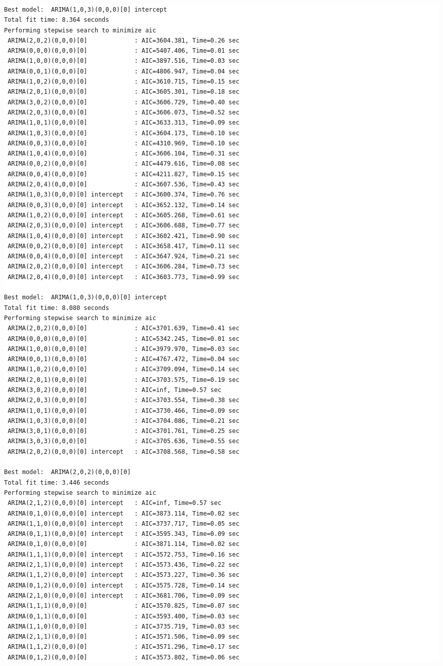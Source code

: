     Best model:  ARIMA(1,0,3)(0,0,0)[0] intercept
    Total fit time: 8.364 seconds
    Performing stepwise search to minimize aic
     ARIMA(2,0,2)(0,0,0)[0]             : AIC=3604.381, Time=0.26 sec
     ARIMA(0,0,0)(0,0,0)[0]             : AIC=5407.406, Time=0.01 sec
     ARIMA(1,0,0)(0,0,0)[0]             : AIC=3897.516, Time=0.03 sec
     ARIMA(0,0,1)(0,0,0)[0]             : AIC=4806.947, Time=0.04 sec
     ARIMA(1,0,2)(0,0,0)[0]             : AIC=3610.715, Time=0.15 sec
     ARIMA(2,0,1)(0,0,0)[0]             : AIC=3605.301, Time=0.18 sec
     ARIMA(3,0,2)(0,0,0)[0]             : AIC=3606.729, Time=0.40 sec
     ARIMA(2,0,3)(0,0,0)[0]             : AIC=3606.073, Time=0.52 sec
     ARIMA(1,0,1)(0,0,0)[0]             : AIC=3633.313, Time=0.09 sec
     ARIMA(1,0,3)(0,0,0)[0]             : AIC=3604.173, Time=0.10 sec
     ARIMA(0,0,3)(0,0,0)[0]             : AIC=4310.969, Time=0.10 sec
     ARIMA(1,0,4)(0,0,0)[0]             : AIC=3606.104, Time=0.31 sec
     ARIMA(0,0,2)(0,0,0)[0]             : AIC=4479.616, Time=0.08 sec
     ARIMA(0,0,4)(0,0,0)[0]             : AIC=4211.827, Time=0.15 sec
     ARIMA(2,0,4)(0,0,0)[0]             : AIC=3607.536, Time=0.43 sec
     ARIMA(1,0,3)(0,0,0)[0] intercept   : AIC=3600.374, Time=0.76 sec
     ARIMA(0,0,3)(0,0,0)[0] intercept   : AIC=3652.132, Time=0.14 sec
     ARIMA(1,0,2)(0,0,0)[0] intercept   : AIC=3605.268, Time=0.61 sec
     ARIMA(2,0,3)(0,0,0)[0] intercept   : AIC=3606.688, Time=0.77 sec
     ARIMA(1,0,4)(0,0,0)[0] intercept   : AIC=3602.421, Time=0.90 sec
     ARIMA(0,0,2)(0,0,0)[0] intercept   : AIC=3658.417, Time=0.11 sec
     ARIMA(0,0,4)(0,0,0)[0] intercept   : AIC=3647.924, Time=0.21 sec
     ARIMA(2,0,2)(0,0,0)[0] intercept   : AIC=3606.284, Time=0.73 sec
     ARIMA(2,0,4)(0,0,0)[0] intercept   : AIC=3603.773, Time=0.99 sec
    
    Best model:  ARIMA(1,0,3)(0,0,0)[0] intercept
    Total fit time: 8.080 seconds
    Performing stepwise search to minimize aic
     ARIMA(2,0,2)(0,0,0)[0]             : AIC=3701.639, Time=0.41 sec
     ARIMA(0,0,0)(0,0,0)[0]             : AIC=5342.245, Time=0.01 sec
     ARIMA(1,0,0)(0,0,0)[0]             : AIC=3979.970, Time=0.03 sec
     ARIMA(0,0,1)(0,0,0)[0]             : AIC=4767.472, Time=0.04 sec
     ARIMA(1,0,2)(0,0,0)[0]             : AIC=3709.094, Time=0.14 sec
     ARIMA(2,0,1)(0,0,0)[0]             : AIC=3703.575, Time=0.19 sec
     ARIMA(3,0,2)(0,0,0)[0]             : AIC=inf, Time=0.57 sec
     ARIMA(2,0,3)(0,0,0)[0]             : AIC=3703.554, Time=0.38 sec
     ARIMA(1,0,1)(0,0,0)[0]             : AIC=3730.466, Time=0.09 sec
     ARIMA(1,0,3)(0,0,0)[0]             : AIC=3704.086, Time=0.21 sec
     ARIMA(3,0,1)(0,0,0)[0]             : AIC=3701.761, Time=0.25 sec
     ARIMA(3,0,3)(0,0,0)[0]             : AIC=3705.636, Time=0.55 sec
     ARIMA(2,0,2)(0,0,0)[0] intercept   : AIC=3708.568, Time=0.58 sec
    
    Best model:  ARIMA(2,0,2)(0,0,0)[0]          
    Total fit time: 3.446 seconds
    Performing stepwise search to minimize aic
     ARIMA(2,1,2)(0,0,0)[0] intercept   : AIC=inf, Time=0.57 sec
     ARIMA(0,1,0)(0,0,0)[0] intercept   : AIC=3873.114, Time=0.02 sec
     ARIMA(1,1,0)(0,0,0)[0] intercept   : AIC=3737.717, Time=0.05 sec
     ARIMA(0,1,1)(0,0,0)[0] intercept   : AIC=3595.343, Time=0.09 sec
     ARIMA(0,1,0)(0,0,0)[0]             : AIC=3871.114, Time=0.02 sec
     ARIMA(1,1,1)(0,0,0)[0] intercept   : AIC=3572.753, Time=0.16 sec
     ARIMA(2,1,1)(0,0,0)[0] intercept   : AIC=3573.436, Time=0.22 sec
     ARIMA(1,1,2)(0,0,0)[0] intercept   : AIC=3573.227, Time=0.36 sec
     ARIMA(0,1,2)(0,0,0)[0] intercept   : AIC=3575.728, Time=0.14 sec
     ARIMA(2,1,0)(0,0,0)[0] intercept   : AIC=3681.706, Time=0.09 sec
     ARIMA(1,1,1)(0,0,0)[0]             : AIC=3570.825, Time=0.07 sec
     ARIMA(0,1,1)(0,0,0)[0]             : AIC=3593.400, Time=0.03 sec
     ARIMA(1,1,0)(0,0,0)[0]             : AIC=3735.719, Time=0.03 sec
     ARIMA(2,1,1)(0,0,0)[0]             : AIC=3571.506, Time=0.09 sec
     ARIMA(1,1,2)(0,0,0)[0]             : AIC=3571.296, Time=0.17 sec
     ARIMA(0,1,2)(0,0,0)[0]             : AIC=3573.802, Time=0.06 sec